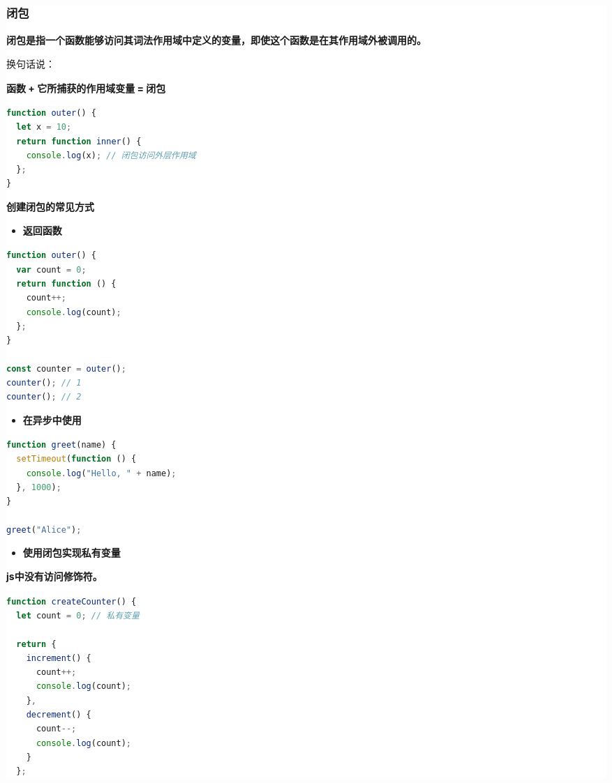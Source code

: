 ``` javascript
```

### 闭包

**闭包是指一个函数能够访问其词法作用域中定义的变量，即使这个函数是在其作用域外被调用的。**

换句话说：

**函数 + 它所捕获的作用域变量 = 闭包**

```javascript
function outer() {
  let x = 10;
  return function inner() {
    console.log(x); // 闭包访问外层作用域
  };
}
```

**创建闭包的常见方式**

- **返回函数**

``` javascript
function outer() {
  var count = 0;
  return function () {
    count++;
    console.log(count);
  };
}

const counter = outer();
counter(); // 1
counter(); // 2

```

- **在异步中使用**

``` javascript
function greet(name) {
  setTimeout(function () {
    console.log("Hello, " + name);
  }, 1000);
}

greet("Alice");

```

- **使用闭包实现私有变量**

**js中没有访问修饰符。**

``` javascript
function createCounter() {
  let count = 0; // 私有变量

  return {
    increment() {
      count++;
      console.log(count);
    },
    decrement() {
      count--;
      console.log(count);
    }
  };
```
